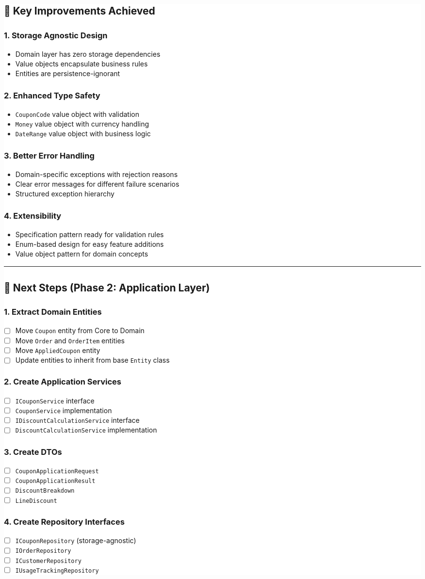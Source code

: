 
## 🎯 Key Improvements Achieved

### 1. **Storage Agnostic Design**
- Domain layer has zero storage dependencies
- Value objects encapsulate business rules
- Entities are persistence-ignorant

### 2. **Enhanced Type Safety**
- `CouponCode` value object with validation
- `Money` value object with currency handling
- `DateRange` value object with business logic

### 3. **Better Error Handling**
- Domain-specific exceptions with rejection reasons
- Clear error messages for different failure scenarios
- Structured exception hierarchy

### 4. **Extensibility**
- Specification pattern ready for validation rules
- Enum-based design for easy feature additions
- Value object pattern for domain concepts

---

## 🔄 Next Steps (Phase 2: Application Layer)

### 1. **Extract Domain Entities**
- [ ] Move `Coupon` entity from Core to Domain
- [ ] Move `Order` and `OrderItem` entities
- [ ] Move `AppliedCoupon` entity
- [ ] Update entities to inherit from base `Entity` class

### 2. **Create Application Services**
- [ ] `ICouponService` interface
- [ ] `CouponService` implementation
- [ ] `IDiscountCalculationService` interface
- [ ] `DiscountCalculationService` implementation

### 3. **Create DTOs**
- [ ] `CouponApplicationRequest`
- [ ] `CouponApplicationResult`
- [ ] `DiscountBreakdown`
- [ ] `LineDiscount`

### 4. **Create Repository Interfaces**
- [ ] `ICouponRepository` (storage-agnostic)
- [ ] `IOrderRepository`
- [ ] `ICustomerRepository`
- [ ] `IUsageTrackingRepository`
